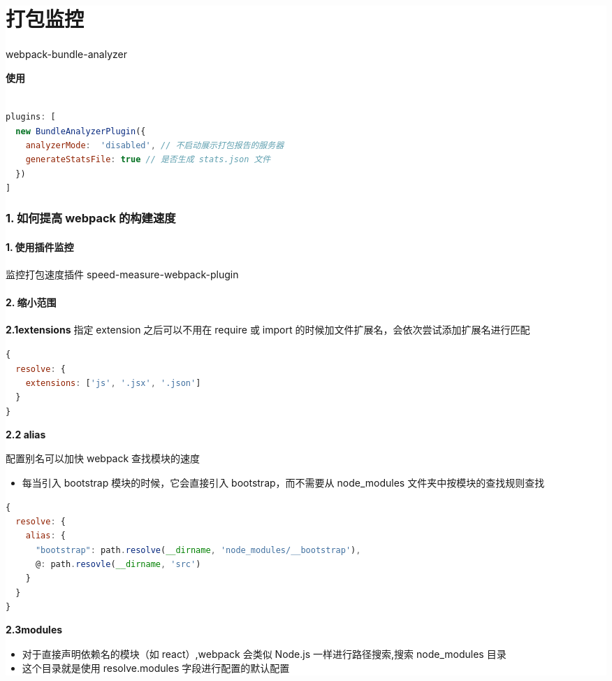 # 打包监控


webpack-bundle-analyzer


**使用**

```js

plugins: [
  new BundleAnalyzerPlugin({
    analyzerMode:  'disabled', // 不启动展示打包报告的服务器
    generateStatsFile: true // 是否生成 stats.json 文件
  })
]
```

### 1. 如何提高 webpack 的构建速度

#### 1. 使用插件监控

监控打包速度插件 
speed-measure-webpack-plugin

#### 2. 缩小范围

**2.1extensions**
指定 extension 之后可以不用在 require 或 import 的时候加文件扩展名，会依次尝试添加扩展名进行匹配

```js
{
  resolve: {
    extensions: ['js', '.jsx', '.json']
  }
}
```

**2.2 alias**

配置别名可以加快 webpack 查找模块的速度
- 每当引入 bootstrap 模块的时候，它会直接引入 bootstrap，而不需要从 node_modules 文件夹中按模块的查找规则查找

```js
{
  resolve: {
    alias: {
      "bootstrap": path.resolve(__dirname, 'node_modules/__bootstrap'),
      @: path.resovle(__dirname, 'src')
    }
  }
}
```
**2.3modules**

- 对于直接声明依赖名的模块（如 react）,webpack 会类似 Node.js 一样进行路径搜索,搜索 node_modules 目录
- 这个目录就是使用 resolve.modules 字段进行配置的默认配置
